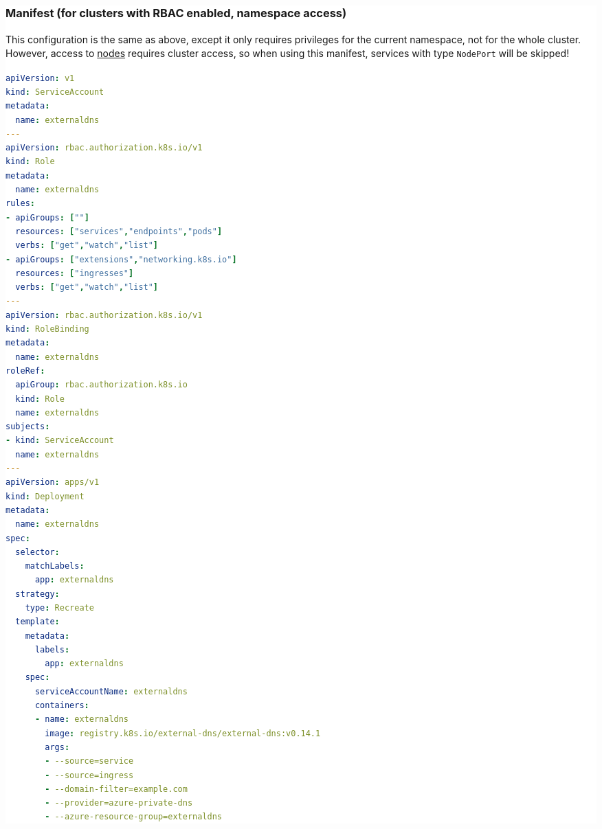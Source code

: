 ### Manifest (for clusters with RBAC enabled, namespace access)
This configuration is the same as above, except it only requires privileges for the current namespace, not for the whole cluster.
However, access to [nodes](https://kubernetes.io/docs/concepts/architecture/nodes/) requires cluster access, so when using this manifest,
services with type `NodePort` will be skipped!

```yaml
apiVersion: v1
kind: ServiceAccount
metadata:
  name: externaldns
---
apiVersion: rbac.authorization.k8s.io/v1
kind: Role
metadata:
  name: externaldns
rules:
- apiGroups: [""]
  resources: ["services","endpoints","pods"]
  verbs: ["get","watch","list"]
- apiGroups: ["extensions","networking.k8s.io"]
  resources: ["ingresses"]
  verbs: ["get","watch","list"]
---
apiVersion: rbac.authorization.k8s.io/v1
kind: RoleBinding
metadata:
  name: externaldns
roleRef:
  apiGroup: rbac.authorization.k8s.io
  kind: Role
  name: externaldns
subjects:
- kind: ServiceAccount
  name: externaldns
---
apiVersion: apps/v1
kind: Deployment
metadata:
  name: externaldns
spec:
  selector:
    matchLabels:
      app: externaldns
  strategy:
    type: Recreate
  template:
    metadata:
      labels:
        app: externaldns
    spec:
      serviceAccountName: externaldns
      containers:
      - name: externaldns
        image: registry.k8s.io/external-dns/external-dns:v0.14.1
        args:
        - --source=service
        - --source=ingress
        - --domain-filter=example.com
        - --provider=azure-private-dns
        - --azure-resource-group=externaldns
```